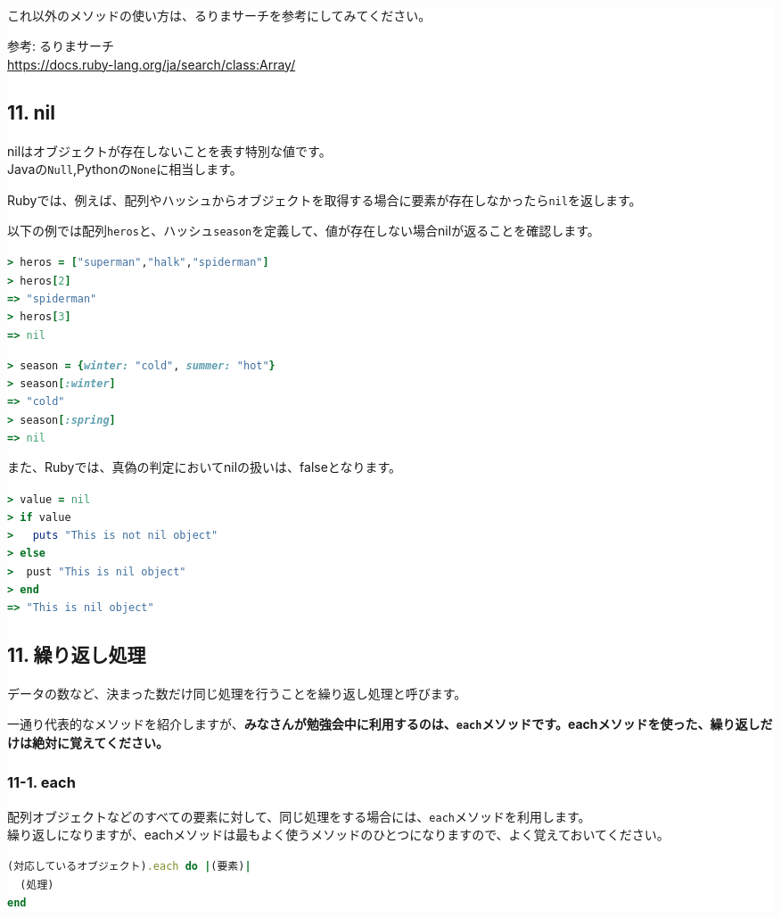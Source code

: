 これ以外のメソッドの使い方は、るりまサーチを参考にしてみてください。

参考: るりまサーチ  
https://docs.ruby-lang.org/ja/search/class:Array/


## 11. nil

nilはオブジェクトが存在しないことを表す特別な値です。  
Javaの`Null`,Pythonの`None`に相当します。  

Rubyでは、例えば、配列やハッシュからオブジェクトを取得する場合に要素が存在しなかったら`nil`を返します。

以下の例では配列`heros`と、ハッシュ`season`を定義して、値が存在しない場合nilが返ることを確認します。

```ruby
> heros = ["superman","halk","spiderman"]
> heros[2]
=> "spiderman"
> heros[3]
=> nil
```

```ruby
> season = {winter: "cold", summer: "hot"}
> season[:winter]
=> "cold"
> season[:spring]
=> nil
```

また、Rubyでは、真偽の判定においてnilの扱いは、falseとなります。

```ruby
> value = nil
> if value
>   puts "This is not nil object"
> else
>  pust "This is nil object"
> end
=> "This is nil object"
```

## 11. 繰り返し処理

データの数など、決まった数だけ同じ処理を行うことを繰り返し処理と呼びます。

一通り代表的なメソッドを紹介しますが、**みなさんが勉強会中に利用するのは、`each`メソッドです。eachメソッドを使った、繰り返しだけは絶対に覚えてください。**

### 11-1. each

配列オブジェクトなどのすべての要素に対して、同じ処理をする場合には、`each`メソッドを利用します。  
繰り返しになりますが、eachメソッドは最もよく使うメソッドのひとつになりますので、よく覚えておいてください。

```ruby
(対応しているオブジェクト).each do |(要素)|
  (処理)
end
```
